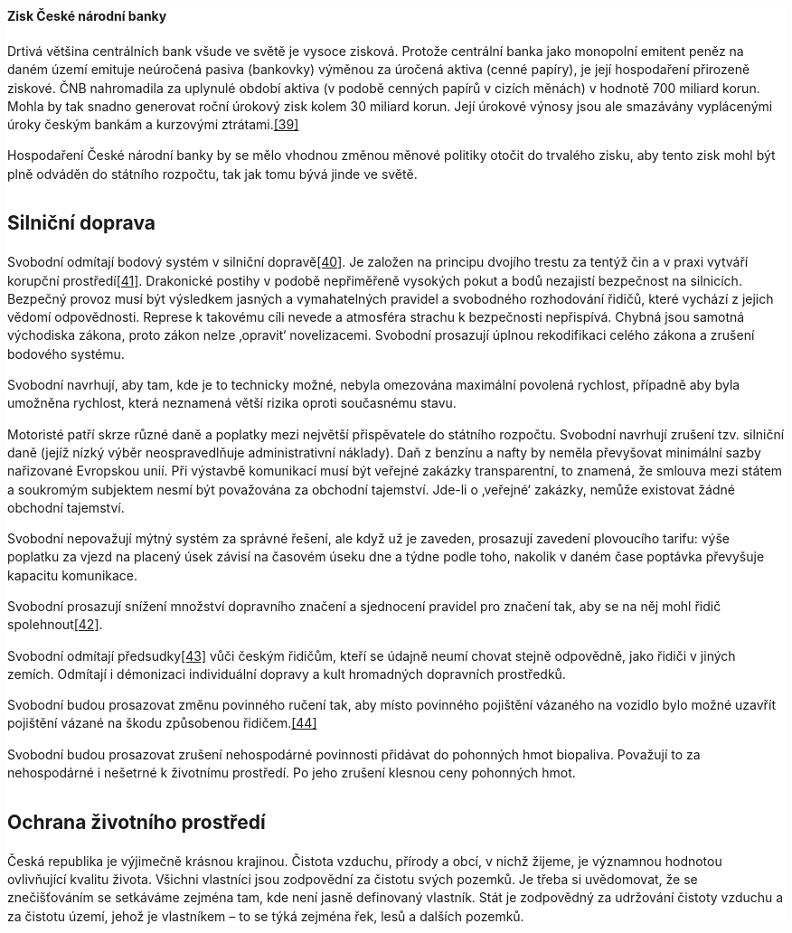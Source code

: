 #### Zisk České národní banky

Drtivá většina centrálních bank všude ve světě je vysoce zisková. Protože centrální banka jako monopolní emitent peněz na daném území emituje neúročená pasiva (bankovky) výměnou za úročená aktiva (cenné papíry), je její hospodaření přirozeně ziskové. ČNB nahromadila za uplynulé období aktiva (v podobě cenných papírů v cizích měnách) v hodnotě 700 miliard korun. Mohla by tak snadno generovat roční úrokový zisk kolem 30 miliard korun. Její úrokové výnosy jsou ale smazávány vyplácenými úroky českým bankám a kurzovými ztrátami.[[39]](#ref-39)

Hospodaření České národní banky by se mělo vhodnou změnou měnové politiky otočit do trvalého zisku, aby tento zisk mohl být plně odváděn do státního rozpočtu, tak jak tomu bývá jinde ve světě.


## Silniční doprava

Svobodní odmítají bodový systém v silniční dopravě[[40]](#ref-40). Je založen na principu dvojího trestu za tentýž čin a v praxi vytváří korupční prostředí[[41]](#ref-41). Drakonické postihy v podobě nepřiměřeně vysokých pokut a bodů nezajistí bezpečnost na silnicích. Bezpečný provoz musí být výsledkem jasných a vymahatelných pravidel a svobodného rozhodování řidičů, které vychází z jejich vědomí odpovědnosti. Represe k takovému cíli nevede a atmosféra strachu k bezpečnosti nepřispívá. Chybná jsou samotná východiska zákona, proto zákon nelze ‚opravit‘ novelizacemi. Svobodní prosazují úplnou rekodifikaci celého zákona a zrušení bodového systému.

Svobodní navrhují, aby tam, kde je to technicky možné, nebyla omezována maximální povolená rychlost, případně aby byla umožněna rychlost, která neznamená větší rizika oproti současnému stavu.

Motoristé patří skrze různé daně a poplatky mezi největší přispěvatele do státního rozpočtu. Svobodní navrhují zrušení tzv. silniční daně (jejíž nízký výběr neospravedlňuje administrativní náklady). Daň z benzínu a nafty by neměla převyšovat minimální sazby nařizované Evropskou unií. Při výstavbě komunikací musí být veřejné zakázky transparentní, to znamená, že smlouva mezi státem a soukromým subjektem nesmí být považována za obchodní tajemství. Jde-li o ‚veřejné‘ zakázky, nemůže existovat žádné obchodní tajemství.

Svobodní nepovažují mýtný systém za správné řešení, ale když už je zaveden, prosazují zavedení plovoucího tarifu: výše poplatku za vjezd na placený úsek závisí na časovém úseku dne a týdne podle toho, nakolik v daném čase poptávka převyšuje kapacitu komunikace.

Svobodní prosazují snížení množství dopravního značení a sjednocení pravidel pro značení tak, aby se na něj mohl řidič spolehnout[[42]](#ref-42).

Svobodní odmítají předsudky[[43]](#ref-43) vůči českým řidičům, kteří se údajně neumí chovat stejně odpovědně, jako řidiči v jiných zemích. Odmítají i démonizaci individuální dopravy a kult hromadných dopravních prostředků.

Svobodní budou prosazovat změnu povinného ručení tak, aby místo povinného pojištění vázaného na vozidlo bylo možné uzavřít pojištění vázané na škodu způsobenou řidičem.[[44]](#ref-44)

Svobodní budou prosazovat zrušení nehospodárné povinnosti přidávat do pohonných hmot biopaliva. Považují to za nehospodárné i nešetrné k životnímu prostředí. Po jeho zrušení klesnou ceny pohonných hmot.


## Ochrana životního prostředí

Česká republika je výjimečně krásnou krajinou. Čistota vzduchu, přírody a obcí, v nichž žijeme, je významnou hodnotou ovlivňující kvalitu života. Všichni vlastníci jsou zodpovědní za čistotu svých pozemků. Je třeba si uvědomovat, že se znečišťováním se setkáváme zejména tam, kde není jasně definovaný vlastník. Stát je zodpovědný za udržování čistoty vzduchu a za čistotu území, jehož je vlastníkem – to se týká zejména řek, lesů a dalších pozemků.
